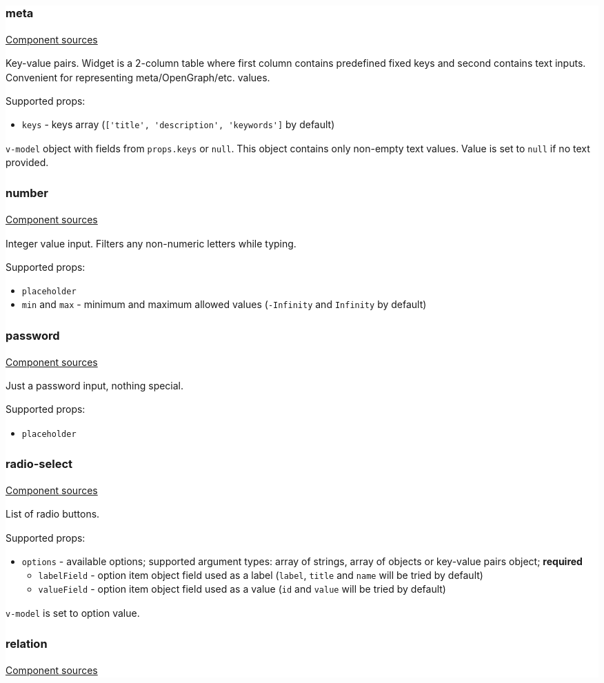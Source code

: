 ### meta

[Component sources](https://github.com/mrTimofey/vue-admin/blob/master/src/components/fields/key-value.vue)

Key-value pairs. Widget is a 2-column table where first column contains predefined fixed keys and second contains text inputs.
Convenient for representing meta/OpenGraph/etc. values.

Supported props:
* `keys` - keys array (`['title', 'description', 'keywords']` by default)

`v-model` object with fields from `props.keys` or `null`. This object contains only non-empty text values. Value is set to `null` if no text provided.

### number

[Component sources](https://github.com/mrTimofey/vue-admin/blob/master/src/components/fields/number.vue)

Integer value input. Filters any non-numeric letters while typing.

Supported props:
* `placeholder`
* `min` and `max` - minimum and maximum allowed values (`-Infinity` and `Infinity` by default)

### password

[Component sources](https://github.com/mrTimofey/vue-admin/blob/master/src/components/fields/password.vue)

Just a password input, nothing special.

Supported props:
* `placeholder`

### radio-select

[Component sources](https://github.com/mrTimofey/vue-admin/blob/master/src/components/fields/radio-select.vue)

List of radio buttons.

Supported props:
* `options` - available options; supported argument types: array of strings, array of objects or key-value pairs object; **required**
    * `labelField` - option item object field used as a label (`label`, `title` and `name` will be tried by default)
    * `valueField` - option item object field used as a value (`id` and `value` will be tried by default)

`v-model` is set to option value.

### relation

[Component sources](https://github.com/mrTimofey/vue-admin/blob/master/src/components/fields/relation.vue)

